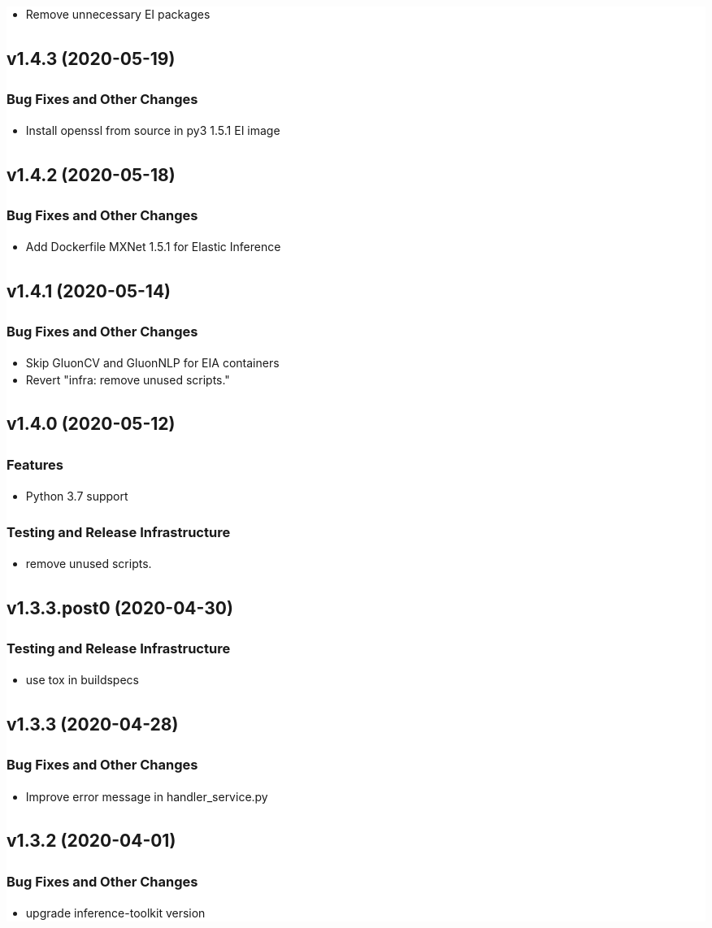  * Remove unnecessary EI packages

## v1.4.3 (2020-05-19)

### Bug Fixes and Other Changes

 * Install openssl from source in py3 1.5.1 EI image

## v1.4.2 (2020-05-18)

### Bug Fixes and Other Changes

 * Add Dockerfile MXNet 1.5.1 for Elastic Inference

## v1.4.1 (2020-05-14)

### Bug Fixes and Other Changes

 * Skip GluonCV and GluonNLP for EIA containers
 * Revert "infra: remove unused scripts."

## v1.4.0 (2020-05-12)

### Features

 * Python 3.7 support

### Testing and Release Infrastructure

 * remove unused scripts.

## v1.3.3.post0 (2020-04-30)

### Testing and Release Infrastructure

 * use tox in buildspecs

## v1.3.3 (2020-04-28)

### Bug Fixes and Other Changes

 * Improve error message in handler_service.py

## v1.3.2 (2020-04-01)

### Bug Fixes and Other Changes

 * upgrade inference-toolkit version
